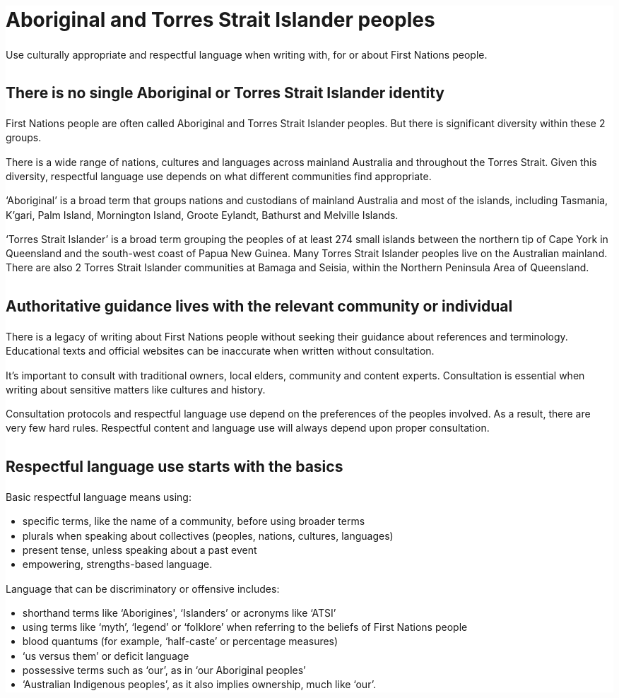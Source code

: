 Aboriginal and Torres Strait Islander peoples
=============================================

Use culturally appropriate and respectful language when writing with, for or about First Nations people.  

**There is no single Aboriginal or Torres Strait Islander identity**
--------------------------------------------------------------------

First Nations people are often called Aboriginal and Torres Strait Islander peoples. But there is significant diversity within these 2 groups.

There is a wide range of nations, cultures and languages across mainland Australia and throughout the Torres Strait. Given this diversity, respectful language use depends on what different communities find appropriate.

‘Aboriginal’ is a broad term that groups nations and custodians of mainland Australia and most of the islands, including Tasmania, K’gari, Palm Island, Mornington Island, Groote Eylandt, Bathurst and Melville Islands.

‘Torres Strait Islander’ is a broad term grouping the peoples of at least 274 small islands between the northern tip of Cape York in Queensland and the south-west coast of Papua New Guinea. Many Torres Strait Islander peoples live on the Australian mainland. There are also 2 Torres Strait Islander communities at Bamaga and Seisia, within the Northern Peninsula Area of Queensland.

**Authoritative guidance lives with the relevant community or individual**
--------------------------------------------------------------------------

There is a legacy of writing about First Nations people without seeking their guidance about references and terminology. Educational texts and official websites can be inaccurate when written without consultation.

It’s important to consult with traditional owners, local elders, community and content experts. Consultation is essential when writing about sensitive matters like cultures and history.

Consultation protocols and respectful language use depend on the preferences of the peoples involved. As a result, there are very few hard rules. Respectful content and language use will always depend upon proper consultation.

**Respectful language use starts with the basics**
--------------------------------------------------

Basic respectful language means using:

*   specific terms, like the name of a community, before using broader terms
*   plurals when speaking about collectives (peoples, nations, cultures, languages)
*   present tense, unless speaking about a past event
*   empowering, strengths-based language.

Language that can be discriminatory or offensive includes:

*   shorthand terms like ‘Aborigines', ‘Islanders’ or acronyms like ‘ATSI’
*   using terms like ‘myth’, ‘legend’ or ‘folklore’ when referring to the beliefs of First Nations people
*   blood quantums (for example, ‘half-caste’ or percentage measures)
*   ‘us versus them’ or deficit language
*   possessive terms such as ‘our’, as in ‘our Aboriginal peoples’
*   ‘Australian Indigenous peoples’, as it also implies ownership, much like ‘our’.
